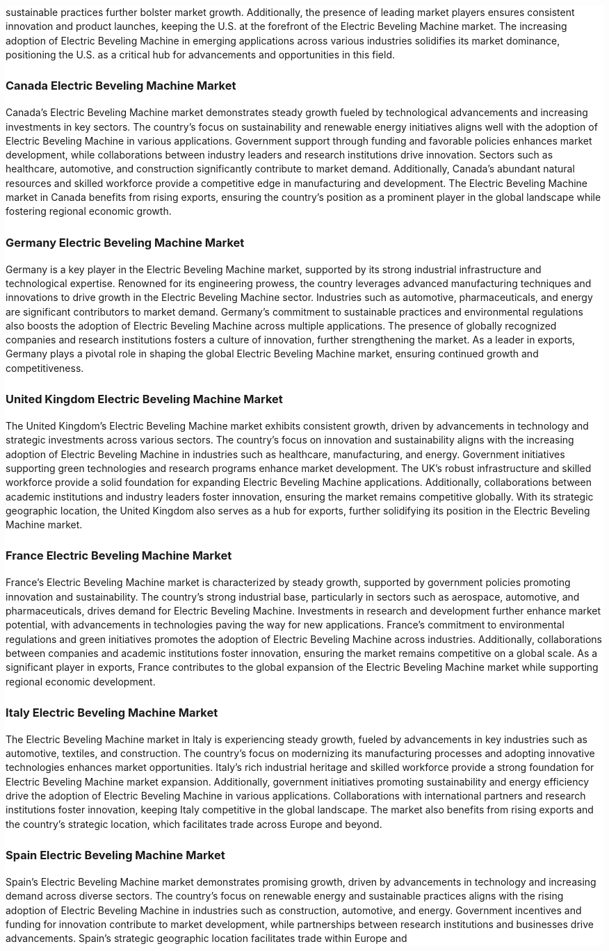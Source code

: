 sustainable practices further bolster market growth. Additionally, the presence of leading market players ensures consistent innovation and product launches, keeping the U.S. at the forefront of the Electric Beveling Machine market. The increasing adoption of Electric Beveling Machine in emerging applications across various industries solidifies its market dominance, positioning the U.S. as a critical hub for advancements and opportunities in this field.</p><h3>Canada Electric Beveling Machine Market</h3><p>Canada&rsquo;s Electric Beveling Machine market demonstrates steady growth fueled by technological advancements and increasing investments in key sectors. The country&rsquo;s focus on sustainability and renewable energy initiatives aligns well with the adoption of Electric Beveling Machine in various applications. Government support through funding and favorable policies enhances market development, while collaborations between industry leaders and research institutions drive innovation. Sectors such as healthcare, automotive, and construction significantly contribute to market demand. Additionally, Canada&rsquo;s abundant natural resources and skilled workforce provide a competitive edge in manufacturing and development. The Electric Beveling Machine market in Canada benefits from rising exports, ensuring the country&rsquo;s position as a prominent player in the global landscape while fostering regional economic growth.</p><h3>Germany Electric Beveling Machine Market</h3><p>Germany is a key player in the Electric Beveling Machine market, supported by its strong industrial infrastructure and technological expertise. Renowned for its engineering prowess, the country leverages advanced manufacturing techniques and innovations to drive growth in the Electric Beveling Machine sector. Industries such as automotive, pharmaceuticals, and energy are significant contributors to market demand. Germany&rsquo;s commitment to sustainable practices and environmental regulations also boosts the adoption of Electric Beveling Machine across multiple applications. The presence of globally recognized companies and research institutions fosters a culture of innovation, further strengthening the market. As a leader in exports, Germany plays a pivotal role in shaping the global Electric Beveling Machine market, ensuring continued growth and competitiveness.</p><h3>United Kingdom Electric Beveling Machine Market</h3><p>The United Kingdom&rsquo;s Electric Beveling Machine market exhibits consistent growth, driven by advancements in technology and strategic investments across various sectors. The country&rsquo;s focus on innovation and sustainability aligns with the increasing adoption of Electric Beveling Machine in industries such as healthcare, manufacturing, and energy. Government initiatives supporting green technologies and research programs enhance market development. The UK&rsquo;s robust infrastructure and skilled workforce provide a solid foundation for expanding Electric Beveling Machine applications. Additionally, collaborations between academic institutions and industry leaders foster innovation, ensuring the market remains competitive globally. With its strategic geographic location, the United Kingdom also serves as a hub for exports, further solidifying its position in the Electric Beveling Machine market.</p><h3>France Electric Beveling Machine Market</h3><p>France&rsquo;s Electric Beveling Machine market is characterized by steady growth, supported by government policies promoting innovation and sustainability. The country&rsquo;s strong industrial base, particularly in sectors such as aerospace, automotive, and pharmaceuticals, drives demand for Electric Beveling Machine. Investments in research and development further enhance market potential, with advancements in technologies paving the way for new applications. France&rsquo;s commitment to environmental regulations and green initiatives promotes the adoption of Electric Beveling Machine across industries. Additionally, collaborations between companies and academic institutions foster innovation, ensuring the market remains competitive on a global scale. As a significant player in exports, France contributes to the global expansion of the Electric Beveling Machine market while supporting regional economic development.</p><h3>Italy Electric Beveling Machine Market</h3><p>The Electric Beveling Machine market in Italy is experiencing steady growth, fueled by advancements in key industries such as automotive, textiles, and construction. The country&rsquo;s focus on modernizing its manufacturing processes and adopting innovative technologies enhances market opportunities. Italy&rsquo;s rich industrial heritage and skilled workforce provide a strong foundation for Electric Beveling Machine market expansion. Additionally, government initiatives promoting sustainability and energy efficiency drive the adoption of Electric Beveling Machine in various applications. Collaborations with international partners and research institutions foster innovation, keeping Italy competitive in the global landscape. The market also benefits from rising exports and the country&rsquo;s strategic location, which facilitates trade across Europe and beyond.</p><h3>Spain Electric Beveling Machine Market</h3><p>Spain&rsquo;s Electric Beveling Machine market demonstrates promising growth, driven by advancements in technology and increasing demand across diverse sectors. The country&rsquo;s focus on renewable energy and sustainable practices aligns with the rising adoption of Electric Beveling Machine in industries such as construction, automotive, and energy. Government incentives and funding for innovation contribute to market development, while partnerships between research institutions and businesses drive advancements. Spain&rsquo;s strategic geographic location facilitates trade within Europe and